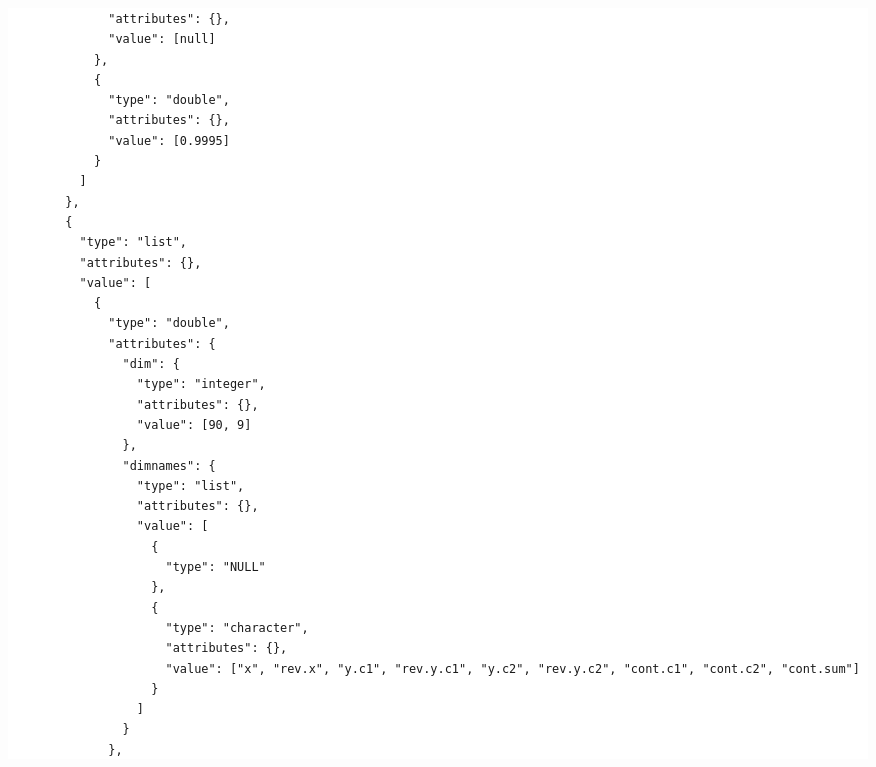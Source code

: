                   "attributes": {},
                  "value": [null]
                },
                {
                  "type": "double",
                  "attributes": {},
                  "value": [0.9995]
                }
              ]
            },
            {
              "type": "list",
              "attributes": {},
              "value": [
                {
                  "type": "double",
                  "attributes": {
                    "dim": {
                      "type": "integer",
                      "attributes": {},
                      "value": [90, 9]
                    },
                    "dimnames": {
                      "type": "list",
                      "attributes": {},
                      "value": [
                        {
                          "type": "NULL"
                        },
                        {
                          "type": "character",
                          "attributes": {},
                          "value": ["x", "rev.x", "y.c1", "rev.y.c1", "y.c2", "rev.y.c2", "cont.c1", "cont.c2", "cont.sum"]
                        }
                      ]
                    }
                  },